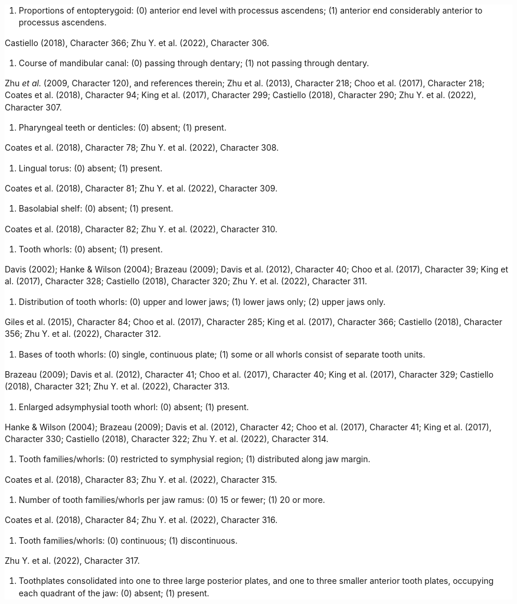1. Proportions of entopterygoid: (0) anterior end level with processus ascendens; (1) anterior end considerably anterior to processus ascendens.

Castiello (2018), Character 366; Zhu Y. et al. (2022), Character 306.

1. Course of mandibular canal: (0) passing through dentary; (1) not passing through dentary.

Zhu _et al._ (2009, Character 120), and references therein; Zhu et al. (2013), Character 218; Choo et al. (2017), Character 218; Coates et al. (2018), Character 94; King et al. (2017), Character 299; Castiello (2018), Character 290; Zhu Y. et al. (2022), Character 307.

1. Pharyngeal teeth or denticles: (0) absent; (1) present.

Coates et al. (2018), Character 78; Zhu Y. et al. (2022), Character 308.

1. Lingual torus: (0) absent; (1) present.

Coates et al. (2018), Character 81; Zhu Y. et al. (2022), Character 309.

1. Basolabial shelf: (0) absent; (1) present.

Coates et al. (2018), Character 82; Zhu Y. et al. (2022), Character 310.

1. Tooth whorls: (0) absent; (1) present.

Davis (2002); Hanke & Wilson (2004); Brazeau (2009); Davis et al. (2012), Character 40; Choo et al. (2017), Character 39; King et al. (2017), Character 328; Castiello (2018), Character 320; Zhu Y. et al. (2022), Character 311.

1. Distribution of tooth whorls: (0) upper and lower jaws; (1) lower jaws only; (2) upper jaws only.

Giles et al. (2015), Character 84; Choo et al. (2017), Character 285; King et al. (2017), Character 366; Castiello (2018), Character 356; Zhu Y. et al. (2022), Character 312.

1. Bases of tooth whorls: (0) single, continuous plate; (1) some or all whorls consist of separate tooth units.

Brazeau (2009); Davis et al. (2012), Character 41; Choo et al. (2017), Character 40; King et al. (2017), Character 329; Castiello (2018), Character 321; Zhu Y. et al. (2022), Character 313.

1. Enlarged adsymphysial tooth whorl: (0) absent; (1) present.

Hanke & Wilson (2004); Brazeau (2009); Davis et al. (2012), Character 42; Choo et al. (2017), Character 41; King et al. (2017), Character 330; Castiello (2018), Character 322; Zhu Y. et al. (2022), Character 314.

1. Tooth families/whorls: (0) restricted to symphysial region; (1) distributed along jaw margin.

Coates et al. (2018), Character 83; Zhu Y. et al. (2022), Character 315.

1. Number of tooth families/whorls per jaw ramus: (0) 15 or fewer; (1) 20 or more.

Coates et al. (2018), Character 84; Zhu Y. et al. (2022), Character 316.

1. Tooth families/whorls: (0) continuous; (1) discontinuous.

Zhu Y. et al. (2022), Character 317.

1. Toothplates consolidated into one to three large posterior plates, and one to three smaller anterior tooth plates, occupying each quadrant of the jaw: (0) absent; (1) present.
